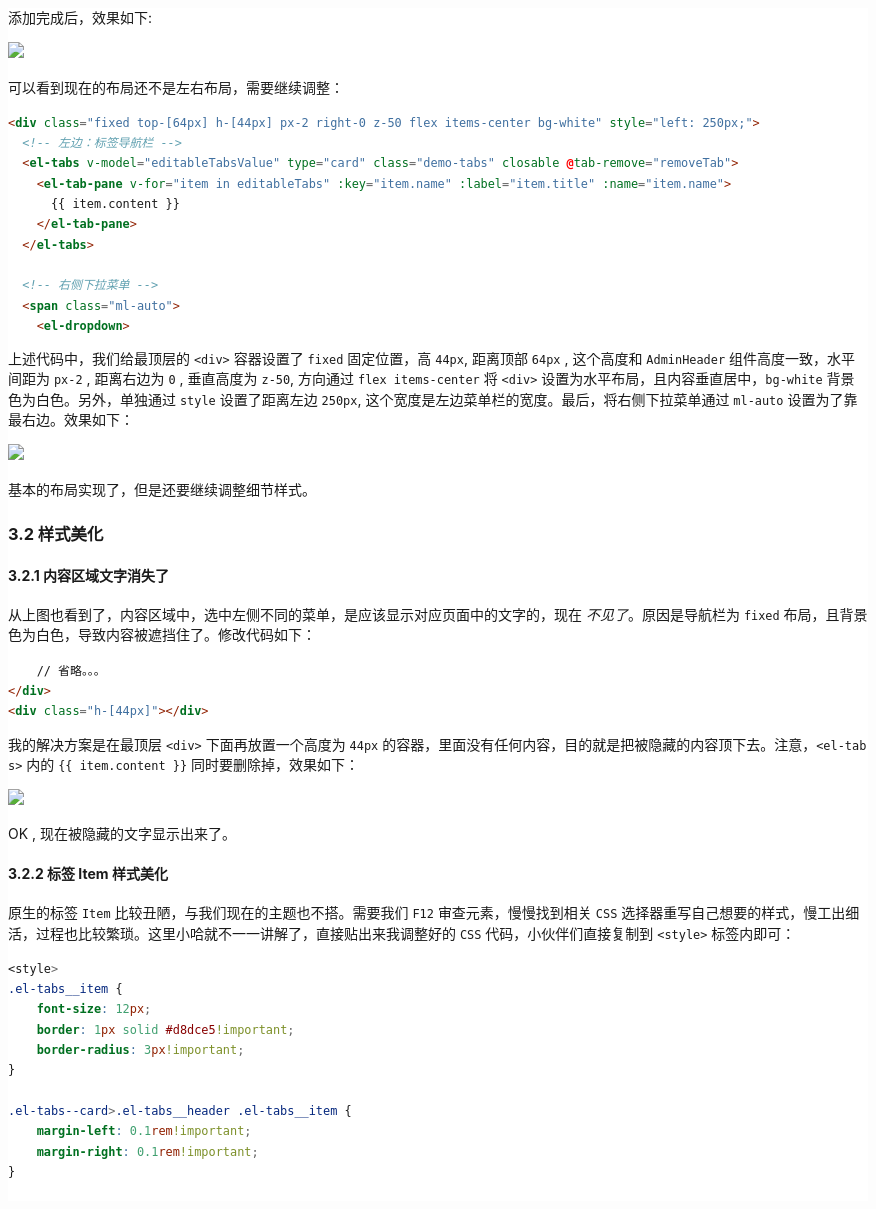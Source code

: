 添加完成后，效果如下:

![](https://img.quanxiaoha.com/quanxiaoha/169443259859720)

可以看到现在的布局还不是左右布局，需要继续调整：

```html
<div class="fixed top-[64px] h-[44px] px-2 right-0 z-50 flex items-center bg-white" style="left: 250px;">  
  <!-- 左边：标签导航栏 -->  
  <el-tabs v-model="editableTabsValue" type="card" class="demo-tabs" closable @tab-remove="removeTab">  
    <el-tab-pane v-for="item in editableTabs" :key="item.name" :label="item.title" :name="item.name">  
      {{ item.content }}  
    </el-tab-pane>  
  </el-tabs>  
  
  <!-- 右侧下拉菜单 -->  
  <span class="ml-auto">  
    <el-dropdown>
```

上述代码中，我们给最顶层的 `<div>` 容器设置了 `fixed` 固定位置，高 `44px`, 距离顶部 `64px` , 这个高度和 `AdminHeader` 组件高度一致，水平间距为 `px-2` , 距离右边为 `0` , 垂直高度为 `z-50`, 方向通过 `flex items-center` 将 `<div>` 设置为水平布局，且内容垂直居中，`bg-white` 背景色为白色。另外，单独通过 `style` 设置了距离左边 `250px`, 这个宽度是左边菜单栏的宽度。最后，将右侧下拉菜单通过 `ml-auto` 设置为了靠最右边。效果如下：

![](https://img.quanxiaoha.com/quanxiaoha/169443334725564)

基本的布局实现了，但是还要继续调整细节样式。

### 3.2 样式美化

#### 3.2.1 内容区域文字消失了

从上图也看到了，内容区域中，选中左侧不同的菜单，是应该显示对应页面中的文字的，现在 _不见了_。原因是导航栏为 `fixed` 布局，且背景色为白色，导致内容被遮挡住了。修改代码如下：

```html
    // 省略。。。
</div>  
<div class="h-[44px]"></div>
```

我的解决方案是在最顶层 `<div>` 下面再放置一个高度为 `44px` 的容器，里面没有任何内容，目的就是把被隐藏的内容顶下去。注意，`<el-tabs>` 内的 `{{ item.content }}` 同时要删除掉，效果如下：

![](https://img.quanxiaoha.com/quanxiaoha/169443410213194)

OK , 现在被隐藏的文字显示出来了。

#### 3.2.2 标签 Item 样式美化

原生的标签 `Item` 比较丑陋，与我们现在的主题也不搭。需要我们 `F12` 审查元素，慢慢找到相关 `CSS` 选择器重写自己想要的样式，慢工出细活，过程也比较繁琐。这里小哈就不一一讲解了，直接贴出来我调整好的 `CSS` 代码，小伙伴们直接复制到 `<style>` 标签内即可：

```css
<style>  
.el-tabs__item {  
    font-size: 12px;  
    border: 1px solid #d8dce5!important;  
    border-radius: 3px!important;  
}  
  
.el-tabs--card>.el-tabs__header .el-tabs__item {  
    margin-left: 0.1rem!important;  
    margin-right: 0.1rem!important;  
}  
  
```